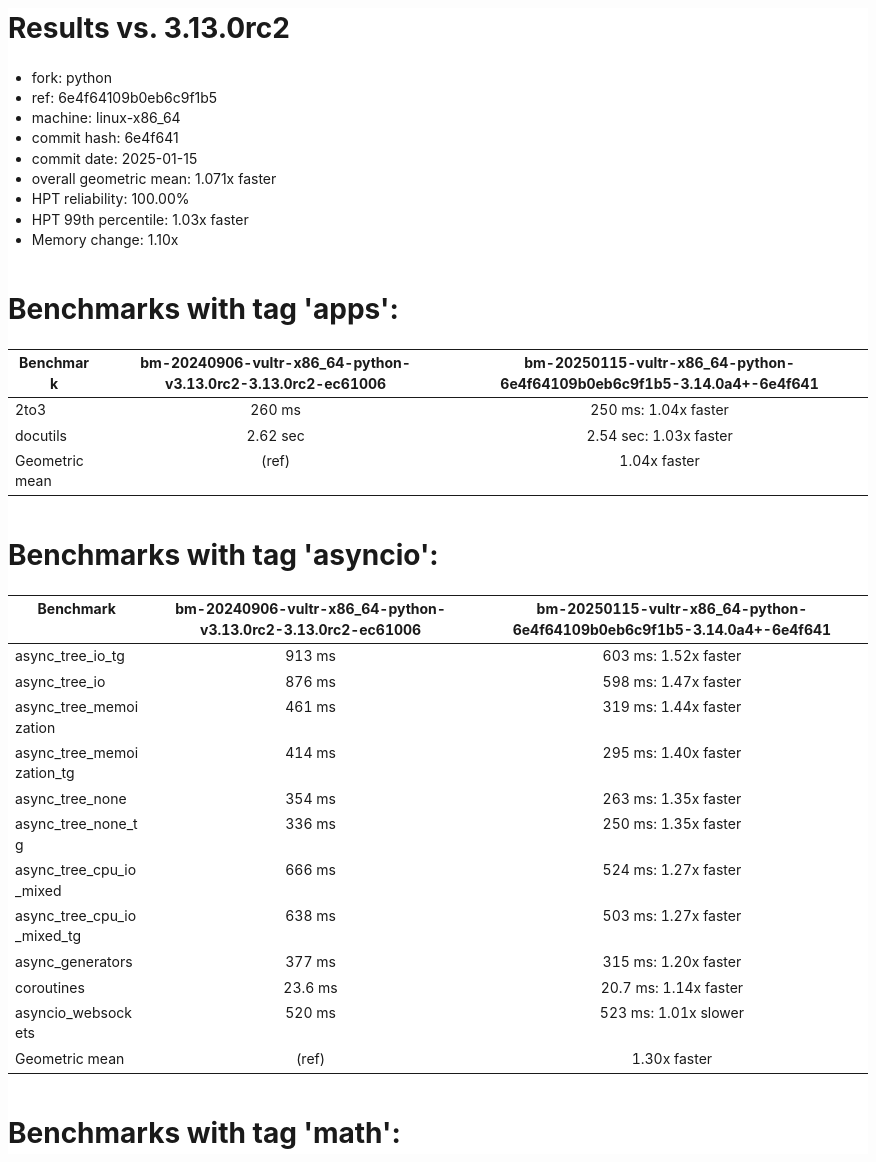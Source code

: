 # Results vs. 3.13.0rc2

- fork: python
- ref: 6e4f64109b0eb6c9f1b5
- machine: linux-x86_64
- commit hash: 6e4f641
- commit date: 2025-01-15
- overall geometric mean: 1.071x faster
- HPT reliability: 100.00%
- HPT 99th percentile: 1.03x faster
- Memory change: 1.10x

Benchmarks with tag 'apps':
===========================

| Benchmark      | bm-20240906-vultr-x86_64-python-v3.13.0rc2-3.13.0rc2-ec61006 | bm-20250115-vultr-x86_64-python-6e4f64109b0eb6c9f1b5-3.14.0a4+-6e4f641 |
|----------------|:------------------------------------------------------------:|:----------------------------------------------------------------------:|
| 2to3           | 260 ms                                                       | 250 ms: 1.04x faster                                                   |
| docutils       | 2.62 sec                                                     | 2.54 sec: 1.03x faster                                                 |
| Geometric mean | (ref)                                                        | 1.04x faster                                                           |

Benchmarks with tag 'asyncio':
==============================

| Benchmark                  | bm-20240906-vultr-x86_64-python-v3.13.0rc2-3.13.0rc2-ec61006 | bm-20250115-vultr-x86_64-python-6e4f64109b0eb6c9f1b5-3.14.0a4+-6e4f641 |
|----------------------------|:------------------------------------------------------------:|:----------------------------------------------------------------------:|
| async_tree_io_tg           | 913 ms                                                       | 603 ms: 1.52x faster                                                   |
| async_tree_io              | 876 ms                                                       | 598 ms: 1.47x faster                                                   |
| async_tree_memoization     | 461 ms                                                       | 319 ms: 1.44x faster                                                   |
| async_tree_memoization_tg  | 414 ms                                                       | 295 ms: 1.40x faster                                                   |
| async_tree_none            | 354 ms                                                       | 263 ms: 1.35x faster                                                   |
| async_tree_none_tg         | 336 ms                                                       | 250 ms: 1.35x faster                                                   |
| async_tree_cpu_io_mixed    | 666 ms                                                       | 524 ms: 1.27x faster                                                   |
| async_tree_cpu_io_mixed_tg | 638 ms                                                       | 503 ms: 1.27x faster                                                   |
| async_generators           | 377 ms                                                       | 315 ms: 1.20x faster                                                   |
| coroutines                 | 23.6 ms                                                      | 20.7 ms: 1.14x faster                                                  |
| asyncio_websockets         | 520 ms                                                       | 523 ms: 1.01x slower                                                   |
| Geometric mean             | (ref)                                                        | 1.30x faster                                                           |

Benchmarks with tag 'math':
===========================
